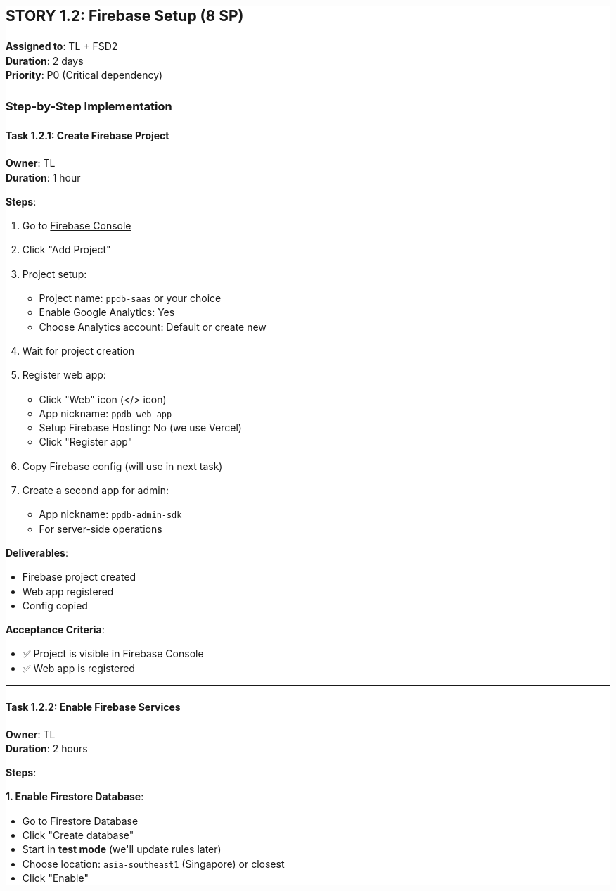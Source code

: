 
## STORY 1.2: Firebase Setup (8 SP)

**Assigned to**: TL + FSD2  
**Duration**: 2 days  
**Priority**: P0 (Critical dependency)

### Step-by-Step Implementation

#### Task 1.2.1: Create Firebase Project
**Owner**: TL  
**Duration**: 1 hour

**Steps**:
1. Go to [Firebase Console](https://console.firebase.google.com/)

2. Click "Add Project"

3. Project setup:
   - Project name: `ppdb-saas` or your choice
   - Enable Google Analytics: Yes
   - Choose Analytics account: Default or create new

4. Wait for project creation

5. Register web app:
   - Click "Web" icon (</> icon)
   - App nickname: `ppdb-web-app`
   - Setup Firebase Hosting: No (we use Vercel)
   - Click "Register app"

6. Copy Firebase config (will use in next task)

7. Create a second app for admin:
   - App nickname: `ppdb-admin-sdk`
   - For server-side operations

**Deliverables**:
- Firebase project created
- Web app registered
- Config copied

**Acceptance Criteria**:
- ✅ Project is visible in Firebase Console
- ✅ Web app is registered

---

#### Task 1.2.2: Enable Firebase Services
**Owner**: TL  
**Duration**: 2 hours

**Steps**:

**1. Enable Firestore Database**:
- Go to Firestore Database
- Click "Create database"
- Start in **test mode** (we'll update rules later)
- Choose location: `asia-southeast1` (Singapore) or closest
- Click "Enable"

